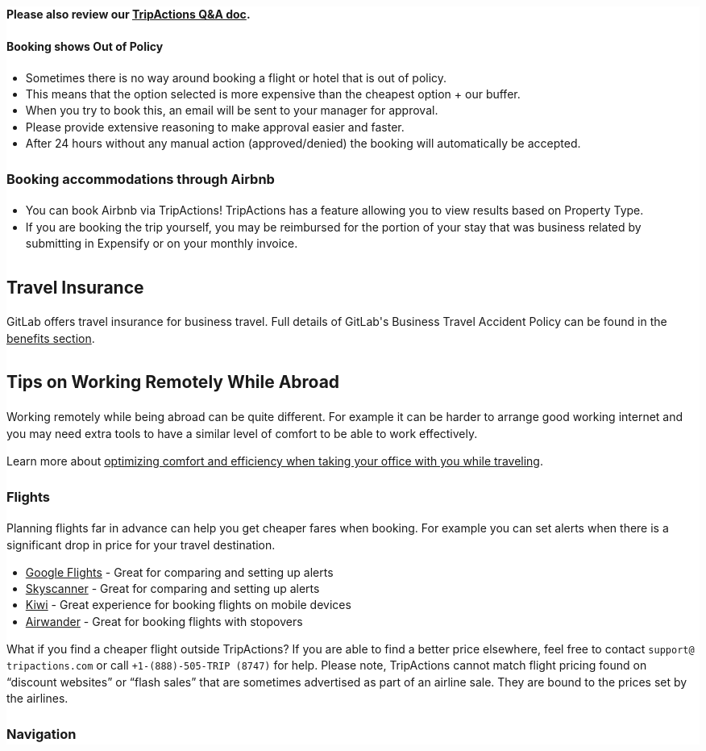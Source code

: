 **Please also review our [TripActions Q&A doc](https://docs.google.com/document/d/1fDWBzJV3YjojZN5t7anPzJYixhCjpkiP9flWemJS2LM/edit?usp=sharing).**

#### Booking shows Out of Policy

- Sometimes there is no way around booking a flight or hotel that is out of policy.
- This means that the option selected is more expensive than the cheapest option + our buffer.
- When you try to book this, an email will be sent to your manager for approval.
- Please provide extensive reasoning to make approval easier and faster.
- After 24 hours without any manual action (approved/denied) the booking will automatically be accepted.

### Booking accommodations through Airbnb <a name="airbnb"></a>

- You can book Airbnb via TripActions! TripActions has a feature allowing you to view results based on Property Type.
- If you are booking the trip yourself, you may be reimbursed for the portion of your stay that was business related by submitting in Expensify or on your monthly invoice.

## Travel Insurance

GitLab offers travel insurance for business travel. Full details of GitLab's Business Travel Accident Policy can be found in the [benefits section](/handbook/total-rewards/benefits/general-and-entity-benefits/#business-travel-accident-policy).

## Tips on Working Remotely While Abroad

Working remotely while being abroad can be quite different. For example it can be harder to arrange good working internet and you may need extra tools to have a similar level of comfort to be able to work effectively.

Learn more about [optimizing comfort and efficiency when taking your office with you while traveling](/company/culture/all-remote/working-while-traveling/).

### Flights

Planning flights far in advance can help you get cheaper fares when booking. For example you can set alerts when there is a significant drop in price for your travel destination.

- [Google Flights](https://www.google.com/flights/) - Great for comparing and setting up alerts
- [Skyscanner](https://www.skyscanner.com) - Great for comparing and setting up alerts
- [Kiwi](https://www.kiwi.com/) - Great experience for booking flights on mobile devices
- [Airwander](http://airwander.com/) - Great for booking flights with stopovers

What if you find a cheaper flight outside TripActions? If you are able to find a better price elsewhere, feel free to contact `support@tripactions.com` or call `+1-(888)-505-TRIP (8747)` for help. Please note, TripActions cannot match flight pricing found on “discount websites” or “flash sales” that are sometimes advertised as part of an airline sale. They are bound to the prices set by the airlines.

### Navigation
